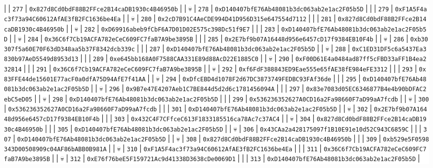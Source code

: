 |  | `277` | `0x827d8Cd0bdF88B2FFce2B14caDB1930c4B46950b` |
| 💀 | `278` | `0xD140407bfE76Ab48081b3dc063ab2e1ac2F05b5D` |
|  | `279` | `0xF1A5F4ac3f73a94C60612AfAE3fB2FC1636be4Ea` |
| 💀 | `280` | `0x2cD7B91C4AeCDE994D41D956D315e647554d7112` |
|  | `281` | `0x827d8Cd0bdF88B2FFce2B14caDB1930c4B46950b` |
| 💀 | `282` | `0xD69916abeb9fCbF6A7D01D02E575c398Dc51f9E7` |
|  | `283` | `0xD140407bfE76Ab48081b3dc063ab2e1ac2F05b5D` |
| 💀 | `284` | `0x36C6f7Cb19ACFA782eCeC609FC7faB7A9be3895B` |
|  | `285` | `0x2E7bf9b07A16448d956e6457cD17f9384EB10F4b` |
| 💀 | `286` | `0xb30307f5a60E70F63dD348aa5b37F8342dcb339c` |
|  | `287` | `0xD140407bfE76Ab48081b3dc063ab2e1ac2F05b5D` |
| 💀 | `288` | `0xC1ED31DF5c6a5437Ea3830b97AeD5549d8953d13` |
|  | `289` | `0xe645bb168A0F7588CAA331E89d88AcD22E1885C0` |
| 💀 | `290` | `0xF00D61E4a0484ad87ff5cFBD33aFF1B4ea232814` |
|  | `291` | `0x36C6f7Cb19ACFA782eCeC609FC7faB7A9be3895B` |
| 💀 | `292` | `0xf6FdF388843ED9Eae555e65fAE38fE984eFE3312` |
|  | `293` | `0x83FFE44de15601E77acF0a0dfA75D94AfE7f41AA` |
| 💀 | `294` | `0xDfcEBD4d1078F2d67DC3873749FEDBC93FAf36de` |
|  | `295` | `0xD140407bfE76Ab48081b3dc063ab2e1ac2F05b5D` |
| 💀 | `296` | `0x9B7e47E4207Aeb1C7BE844d5d2d6c1781456094A` |
|  | `297` | `0x83e7083d05EC6346877B4e4b90bDFAC2ebC5eD05` |
| 💀 | `298` | `0xD140407bfE76Ab48081b3dc063ab2e1ac2F05b5D` |
|  | `299` | `0x536236352627A0CD16a2Fa98660F7aD99aA7fcdb` |
| 💀 | `300` | `0x536236352627A0CD16a2Fa98660F7aD99aA7fcdb` |
|  | `301` | `0xD140407bfE76Ab48081b3dc063ab2e1ac2F05b5D` |
| 💀 | `302` | `0x2E7bf9b07A16448d956e6457cD17f9384EB10F4b` |
|  | `303` | `0x432C4F7CFfceC613F1833185516ca78Ac7c37AC4` |
| 💀 | `304` | `0x827d8Cd0bdF88B2FFce2B14caDB1930c4B46950b` |
|  | `305` | `0xD140407bfE76Ab48081b3dc063ab2e1ac2F05b5D` |
| 💀 | `306` | `0x43CAa2a428175097f1B10E91e10d52C943C6859C` |
|  | `307` | `0xD140407bfE76Ab48081b3dc063ab2e1ac2F05b5D` |
| 💀 | `308` | `0x827d8Cd0bdF88B2FFce2B14caDB1930c4B46950b` |
|  | `309` | `0xb529e5F0598343D00508909c04AF86bABB0B981A` |
| 💀 | `310` | `0xF1A5F4ac3f73a94C60612AfAE3fB2FC1636be4Ea` |
|  | `311` | `0x36C6f7Cb19ACFA782eCeC609FC7faB7A9be3895B` |
| 💀 | `312` | `0xE76f76beE5F159721Ac9d41338D3638cDe0069D1` |
|  | `313` | `0xD140407bfE76Ab48081b3dc063ab2e1ac2F05b5D` |